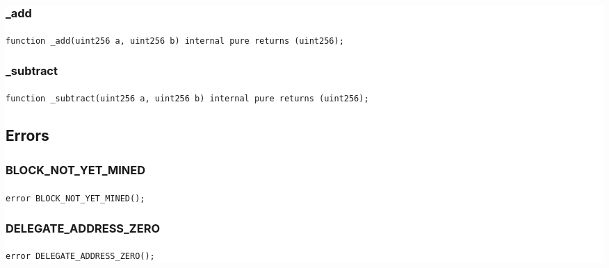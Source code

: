 
### _add


```solidity
function _add(uint256 a, uint256 b) internal pure returns (uint256);
```

### _subtract


```solidity
function _subtract(uint256 a, uint256 b) internal pure returns (uint256);
```

## Errors
### BLOCK_NOT_YET_MINED

```solidity
error BLOCK_NOT_YET_MINED();
```

### DELEGATE_ADDRESS_ZERO

```solidity
error DELEGATE_ADDRESS_ZERO();
```


